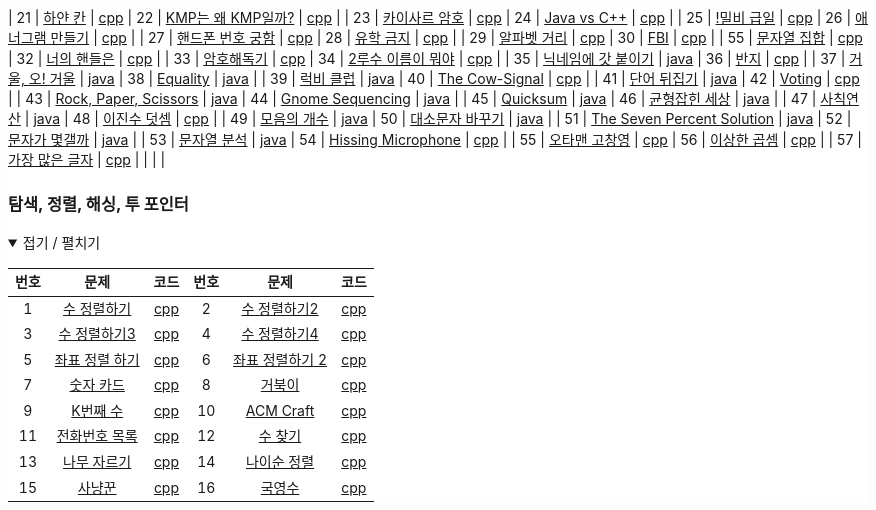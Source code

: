 |  21  |          [하얀 칸](https://www.acmicpc.net/problem/1100)           |  [cpp](source/1100.cpp)   |  22  |    [KMP는 왜 KMP일까?](https://www.acmicpc.net/problem/2902)     |  [cpp](source/2902.cpp)   |
|  23  |       [카이사르 암호](https://www.acmicpc.net/problem/5598)        |  [cpp](source/5598.cpp)   |  24  |       [Java vs C++](https://www.acmicpc.net/problem/3613)        |  [cpp](source/3613.cpp)   |
|  25  |        [!밀비 급일](https://www.acmicpc.net/problem/11365)         |  [cpp](source/11365.cpp)  |  26  |     [애너그램 만들기](https://www.acmicpc.net/problem/1919)      |  [cpp](source/1919.cpp)   |
|  27  |     [핸드폰 번호 궁함](https://www.acmicpc.net/problem/17202)      |  [cpp](source/17202.cpp)  |  28  |        [유학 금지](https://www.acmicpc.net/problem/2789)         |  [cpp](source/2789.cpp)   |
|  29  |        [알파벳 거리](https://www.acmicpc.net/problem/5218)         |  [cpp](source/5218.cpp)   |  30  |           [FBI](https://www.acmicpc.net/problem/2857)            |  [cpp](source/2857.cpp)   |
|  55  |        [문자열 집합](https://www.acmicpc.net/problem/14425)        |  [cpp](source/14425.cpp)  |  32  |       [너의 핸들은](https://www.acmicpc.net/problem/15819)       |  [cpp](source/15819.cpp)  |
|  33  |        [암호해독기](https://www.acmicpc.net/problem/17176)         |  [cpp](source/17176.cpp)  |  34  |    [2루수 이름이 뭐야](https://www.acmicpc.net/problem/17350)    |  [cpp](source/17350.cpp)  |
|  35  |    [닉네임에 갓 붙이기](https://www.acmicpc.net/problem/13163)     | [java](source/13163.java) |  36  |           [반지](https://www.acmicpc.net/problem/5555)           |  [cpp](source/5555.cpp)   |
|  37  |       [거울, 오! 거울](https://www.acmicpc.net/problem/4740)       | [java](source/4740.java)  |  38  |        [Equality](https://www.acmicpc.net/problem/13985)         | [java](source/13985.java) |
|  39  |         [럭비 클럽](https://www.acmicpc.net/problem/2083)          | [java](source/2083.java)  |  40  |     [The Cow-Signal](https://www.acmicpc.net/problem/14175)      |  [cpp](source/14175.cpp)  |
|  41  |        [단어 뒤집기](https://www.acmicpc.net/problem/9093)         | [java](source/9093.java)  |  42  |          [Voting](https://www.acmicpc.net/problem/4581)          |  [cpp](source/4581.cpp)   |
|  43  |   [Rock, Paper, Scissors](https://www.acmicpc.net/problem/4593)    | [java](source/4593.java)  |  44  |     [Gnome Sequencing](https://www.acmicpc.net/problem/4589)     | [java](source/4589.java)  |
|  45  |          [Quicksum](https://www.acmicpc.net/problem/4613)          | [java](source/4613.java)  |  46  |      [균형잡힌 세상](https://www.acmicpc.net/problem/4949)       | [java](source/4949.java)  |
|  47  |         [사칙연산](https://www.acmicpc.net/problem/13420)          | [java](source/13420.java) |  48  |       [이진수 덧셈](https://www.acmicpc.net/problem/1252)        |  [cpp](source/1252.cpp)   |
|  49  |        [모음의 개수](https://www.acmicpc.net/problem/1264)         | [java](source/1264.java)  |  50  |     [대소문자 바꾸기](https://www.acmicpc.net/problem/2744)      | [java](source/2744.java)  |
|  51  | [The Seven Percent Solution](https://www.acmicpc.net/problem/4606) | [java](source/4606.java)  |  52  |      [문자가 몇갤까](https://www.acmicpc.net/problem/7600)       | [java](source/7600.java)  |
|  53  |        [문자열 분석](https://www.acmicpc.net/problem/10820)        | [java](source/10820.java) |  54  |   [Hissing Microphone](https://www.acmicpc.net/problem/15272)    |  [cpp](source/15272.cpp)  |
|  55  |       [오타맨 고창영](https://www.acmicpc.net/problem/2711)        |  [cpp](source/2711.cpp)   |  56  |       [이상한 곱셈](https://www.acmicpc.net/problem/1255)        |  [cpp](source/1255.cpp)   |
|  57  |       [가장 많은 글자](https://www.acmicpc.net/problem/1371)       |  [cpp](source/1371.cpp)   |      |                                                                  |                           |

</details>

### 탐색, 정렬, 해싱, 투 포인터

<details open> <summary> 접기 / 펼치기 </summary>

| 번호 | 문제                                                           | 코드                     | 번호 | 문제                                                                  | 코드                    |
|:----:|:--------------------------------------------------------------:|:------------------------:|:----:|:---------------------------------------------------------------------:|:-----------------------:|
|  1   |      [수 정렬하기](https://www.acmicpc.net/problem/2750)       |  [cpp](source/2750.cpp)  |  2   |         [수 정렬하기2](https://www.acmicpc.net/problem/2751)          | [cpp](source/2751.cpp)  |
|  3   |     [수 정렬하기3](https://www.acmicpc.net/problem/10989)      | [cpp](source/10989.cpp)  |  4   |         [수 정렬하기4](https://www.acmicpc.net/problem/11931)         | [cpp](source/11931.cpp) |
|  5   |    [좌표 정렬 하기](https://www.acmicpc.net/problem/11650)     | [cpp](source/11650.cpp)  |  6   |       [좌표 정렬하기 2](https://www.acmicpc.net/problem/11651)        | [cpp](source/11651.cpp) |
|  7   |       [숫자 카드](https://www.acmicpc.net/problem/10815)       | [cpp](source/10815.cpp)  |  8   |            [거북이](https://www.acmicpc.net/problem/2959)             | [cpp](source/2959.cpp)  |
|  9   |       [K번째 수](https://www.acmicpc.net/problem/11004)        | [cpp](source/11004.cpp)  |  10  |           [ACM Craft](https://www.acmicpc.net/problem/1005)           | [cpp](source/1005.cpp)  |
|  11  |     [전화번호 목록](https://www.acmicpc.net/problem/5052)      |  [cpp](source/5052.cpp)  |  12  |            [수 찾기](https://www.acmicpc.net/problem/1920)            | [cpp](source/1920.cpp)  |
|  13  |      [나무 자르기](https://www.acmicpc.net/problem/2805)       |  [cpp](source/2805.cpp)  |  14  |         [나이순 정렬](https://www.acmicpc.net/problem/10814)          | [cpp](source/10814.cpp) |
|  15  |         [사냥꾼](https://www.acmicpc.net/problem/8983)         |  [cpp](source/8983.cpp)  |  16  |            [국영수](https://www.acmicpc.net/problem/10825)            | [cpp](source/10825.cpp) |